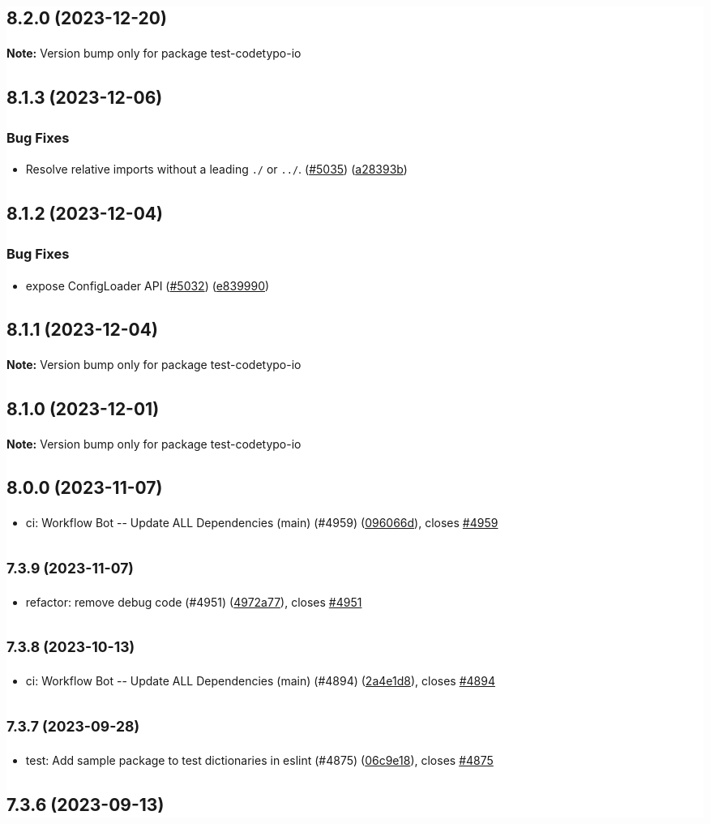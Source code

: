 ## 8.2.0 (2023-12-20)

**Note:** Version bump only for package test-codetypo-io

## 8.1.3 (2023-12-06)

### Bug Fixes

* Resolve relative imports without a leading `./` or `../`.  ([#5035](https://github.com/khulnasoft/codetypo/issues/5035)) ([a28393b](https://github.com/khulnasoft/codetypo/commit/a28393b30733b68e8b726c352e277ac4b5a0659d))

## 8.1.2 (2023-12-04)

### Bug Fixes

* expose ConfigLoader API ([#5032](https://github.com/khulnasoft/codetypo/issues/5032)) ([e839990](https://github.com/khulnasoft/codetypo/commit/e839990e94f639000bc926ae87187840fb17dee9))

## 8.1.1 (2023-12-04)

**Note:** Version bump only for package test-codetypo-io

## 8.1.0 (2023-12-01)

**Note:** Version bump only for package test-codetypo-io

## 8.0.0 (2023-11-07)

* ci: Workflow Bot -- Update ALL Dependencies (main) (#4959) ([096066d](https://github.com/khulnasoft/codetypo/commit/096066d)), closes [#4959](https://github.com/khulnasoft/codetypo/issues/4959)

## <small>7.3.9 (2023-11-07)</small>

* refactor: remove debug code (#4951) ([4972a77](https://github.com/khulnasoft/codetypo/commit/4972a77)), closes [#4951](https://github.com/khulnasoft/codetypo/issues/4951)

## <small>7.3.8 (2023-10-13)</small>

* ci: Workflow Bot -- Update ALL Dependencies (main) (#4894) ([2a4e1d8](https://github.com/khulnasoft/codetypo/commit/2a4e1d8)), closes [#4894](https://github.com/khulnasoft/codetypo/issues/4894)

## <small>7.3.7 (2023-09-28)</small>

* test: Add sample package to test dictionaries in eslint (#4875) ([06c9e18](https://github.com/khulnasoft/codetypo/commit/06c9e18)), closes [#4875](https://github.com/khulnasoft/codetypo/issues/4875)

## 7.3.6 (2023-09-13)
